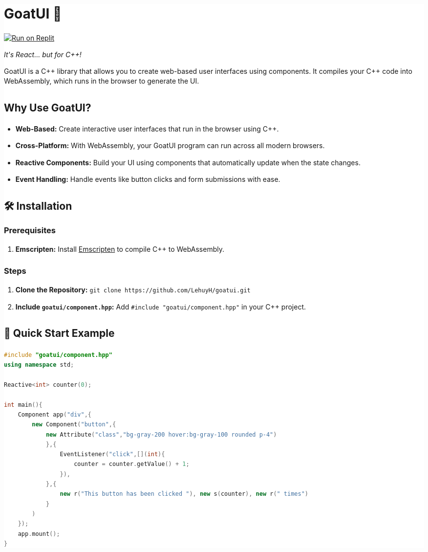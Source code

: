 #  GoatUI 🐐
[![Run on Replit](https://replit.com/badge)](https://replit.com/@LehuyH/GoatUI-Starter)

*It's React... but for C++!*


GoatUI is a C++ library that allows you to create web-based user interfaces using components. It compiles your C++ code into WebAssembly, which runs in the browser to generate the UI.

## Why Use GoatUI?

 
-  **Web-Based:** Create interactive user interfaces that run in the browser using C++.

- **Cross-Platform:** With WebAssembly, your GoatUI program can run across all modern browsers.

-  **Reactive Components:** Build your UI using components that automatically update when the state changes.

- **Event Handling:** Handle events like button clicks and form submissions with ease.

  

## 🛠️ Installation

  

### Prerequisites

1.  **Emscripten:** Install [Emscripten](https://emscripten.org/docs/getting_started/downloads.html) to compile C++ to WebAssembly.

  

### Steps

  

1.  **Clone the Repository:**  `git clone https://github.com/LehuyH/goatui.git`

2.  **Include `goatui/component.hpp`:** Add `#include "goatui/component.hpp"` in your C++ project.

  
## 🚀 Quick Start Example

```cpp
#include "goatui/component.hpp"
using namespace std;

Reactive<int> counter(0);

int main(){
	Component app("div",{
		new Component("button",{
			new Attribute("class","bg-gray-200 hover:bg-gray-100 rounded p-4")
			},{
				EventListener("click",[](int){
					counter = counter.getValue() + 1;
				}),
			},{
				new r("This button has been clicked "), new s(counter), new r(" times")
			}
		)
	});
	app.mount();
}
```
